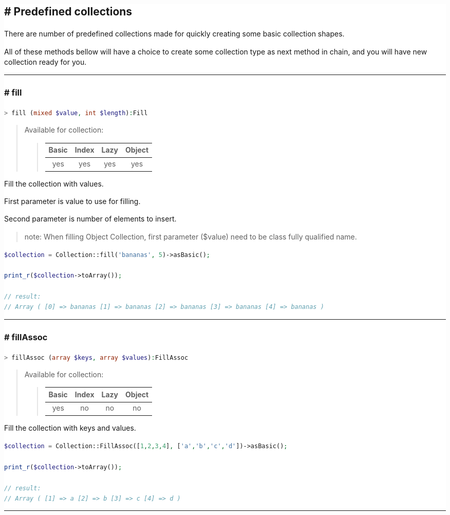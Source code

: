 ## # Predefined collections

There are number of predefined collections made for quickly creating some basic collection shapes.

All of these methods bellow will have a choice to create some collection type as next method in
chain, and you will have new collection ready for you.

***

### # fill

```php
> fill (mixed $value, int $length):Fill
```

> Available for collection:
>> Basic | Index | Lazy | Object
>> :---:|:---:|:---:|:---:
>> yes | yes | yes | yes

Fill the collection with values.

First parameter is value to use for filling.

Second parameter is number of elements to insert.

> note: When filling Object Collection, first parameter ($value) need to be class fully qualified name.

```php
$collection = Collection::fill('bananas', 5)->asBasic();

print_r($collection->toArray());

// result:
// Array ( [0] => bananas [1] => bananas [2] => bananas [3] => bananas [4] => bananas ) 
```
***

### # fillAssoc

```php
> fillAssoc (array $keys, array $values):FillAssoc
```

> Available for collection:
>> Basic | Index | Lazy | Object
>> :---:|:---:|:---:|:---:
>> yes | no | no | no

Fill the collection with keys and values.

```php
$collection = Collection::FillAssoc([1,2,3,4], ['a','b','c','d'])->asBasic();

print_r($collection->toArray());

// result:
// Array ( [1] => a [2] => b [3] => c [4] => d ) 
```
***
